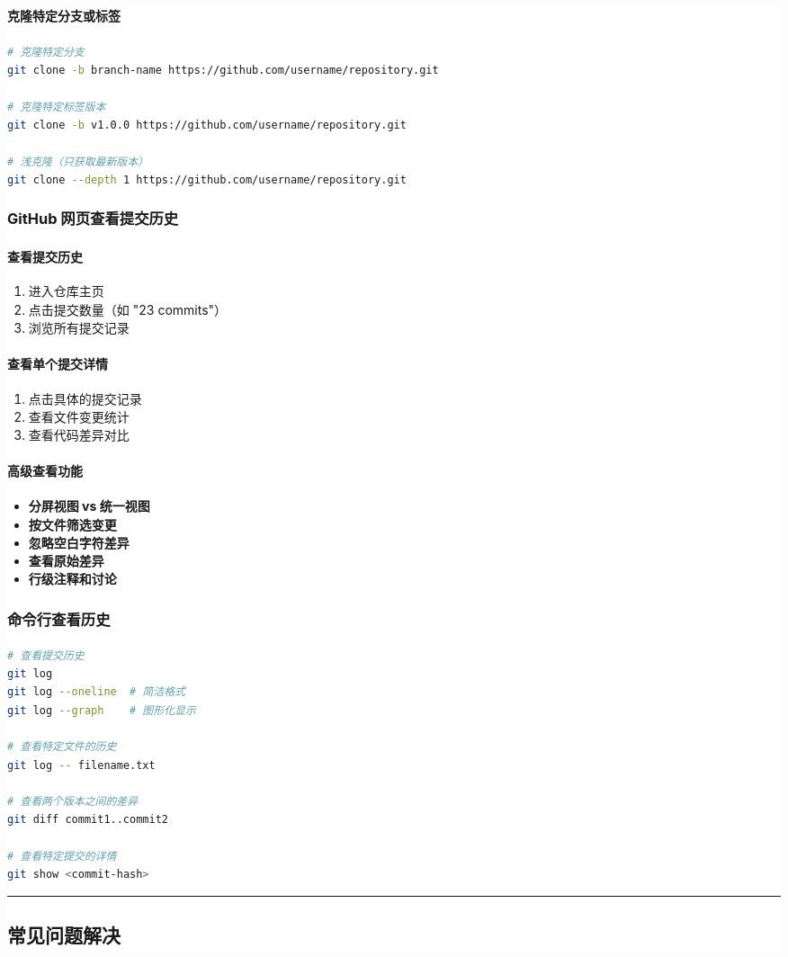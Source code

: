 #### 克隆特定分支或标签
```bash
# 克隆特定分支
git clone -b branch-name https://github.com/username/repository.git

# 克隆特定标签版本
git clone -b v1.0.0 https://github.com/username/repository.git

# 浅克隆（只获取最新版本）
git clone --depth 1 https://github.com/username/repository.git
```

### GitHub 网页查看提交历史

#### 查看提交历史
1. 进入仓库主页
2. 点击提交数量（如 "23 commits"）
3. 浏览所有提交记录

#### 查看单个提交详情
1. 点击具体的提交记录
2. 查看文件变更统计
3. 查看代码差异对比

#### 高级查看功能
- **分屏视图 vs 统一视图**
- **按文件筛选变更**
- **忽略空白字符差异**
- **查看原始差异**
- **行级注释和讨论**

### 命令行查看历史
```bash
# 查看提交历史
git log
git log --oneline  # 简洁格式
git log --graph    # 图形化显示

# 查看特定文件的历史
git log -- filename.txt

# 查看两个版本之间的差异
git diff commit1..commit2

# 查看特定提交的详情
git show <commit-hash>
```

---

## 常见问题解决
